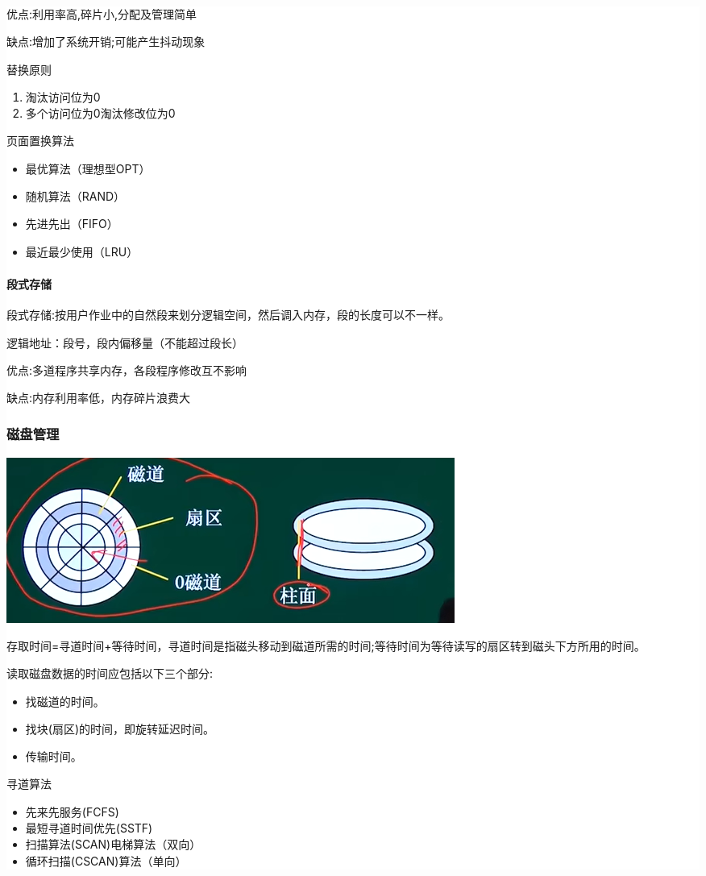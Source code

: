 优点:利用率高,碎片小,分配及管理简单

缺点:增加了系统开销;可能产生抖动现象

替换原则

1. 淘汰访问位为0
2. 多个访问位为0淘汰修改位为0

页面置换算法

+ 最优算法（理想型OPT）



+ 随机算法（RAND）



+ 先进先出（FIFO）



+ 最近最少使用（LRU）

#### 段式存储

段式存储:按用户作业中的自然段来划分逻辑空间，然后调入内存，段的长度可以不一样。

逻辑地址：段号，段内偏移量（不能超过段长）

优点:多道程序共享内存，各段程序修改互不影响

缺点:内存利用率低，内存碎片浪费大

### 磁盘管理

![image-20221015134026314](./images/cpgl.png)

存取时间=寻道时间+等待时间，寻道时间是指磁头移动到磁道所需的时间;等待时间为等待读写的扇区转到磁头下方所用的时间。

读取磁盘数据的时间应包括以下三个部分:

+ 找磁道的时间。

+ 找块(扇区)的时间，即旋转延迟时间。

+ 传输时间。

寻道算法

+ 先来先服务(FCFS)
+ 最短寻道时间优先(SSTF)
+ 扫描算法(SCAN)电梯算法（双向）
+ 循环扫描(CSCAN)算法（单向）
